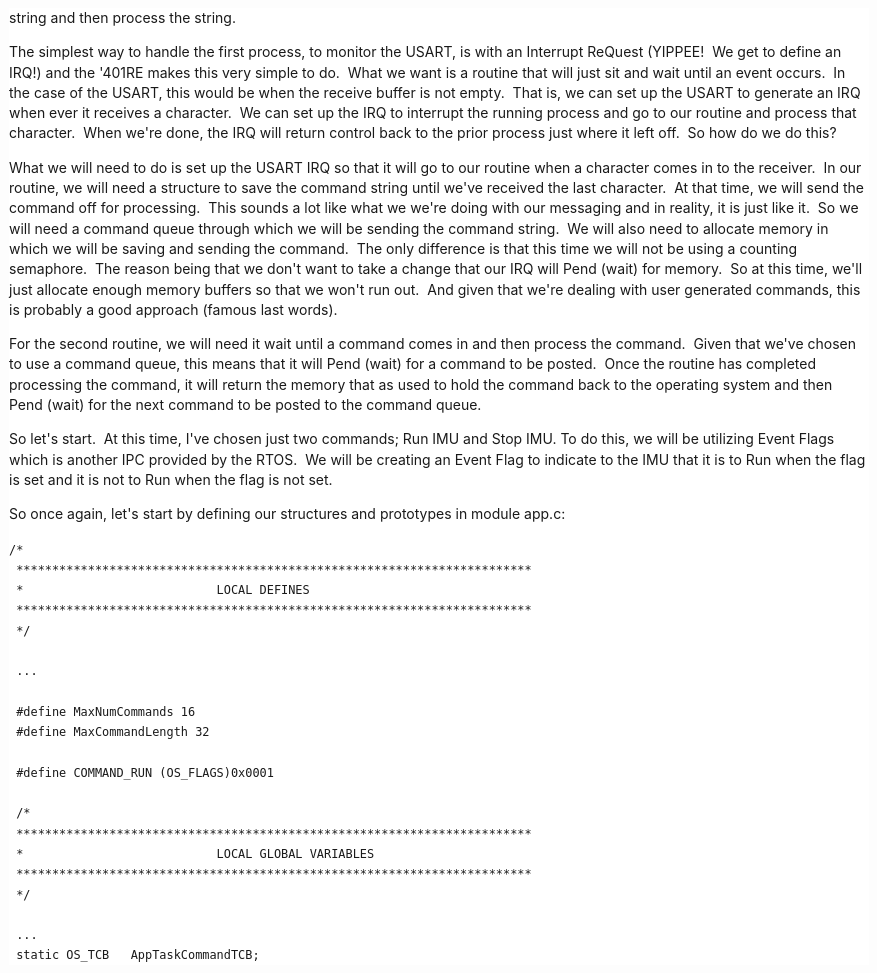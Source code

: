 string and then process the string.

The simplest way to handle the first process, to monitor the USART, is
with an Interrupt ReQuest (YIPPEE!  We get to define an IRQ!) and the
'401RE makes this very simple to do.  What we want is a routine that
will just sit and wait until an event occurs.  In the case of the USART,
this would be when the receive buffer is not empty.  That is, we can set
up the USART to generate an IRQ when ever it receives a character.  We
can set up the IRQ to interrupt the running process and go to our
routine and process that character.  When we're done, the IRQ will
return control back to the prior process just where it left off.  So how
do we do this?

What we will need to do is set up the USART IRQ so that it will go to
our routine when a character comes in to the receiver.  In our routine,
we will need a structure to save the command string until we've received
the last character.  At that time, we will send the command off for
processing.  This sounds a lot like what we we're doing with our
messaging and in reality, it is just like it.  So we will need a command
queue through which we will be sending the command string.  We will also
need to allocate memory in which we will be saving and sending the
command.  The only difference is that this time we will not be using a
counting semaphore.  The reason being that we don't want to take a
change that our IRQ will Pend (wait) for memory.  So at this time, we'll
just allocate enough memory buffers so that we won't run out.  And given
that we're dealing with user generated commands, this is probably a good
approach (famous last words). 

For the second routine, we will need it wait until a command comes in
and then process the command.  Given that we've chosen to use a command
queue, this means that it will Pend (wait) for a command to be posted. 
Once the routine has completed processing the command, it will return
the memory that as used to hold the command back to the operating system
and then Pend (wait) for the next command to be posted to the command
queue.  

So let's start.  At this time, I've chosen just two commands; Run IMU
and Stop IMU. To do this, we will be utilizing Event Flags which is
another IPC provided by the RTOS.  We will be creating an Event Flag to
indicate to the IMU that it is to Run when the flag is set and it is not
to Run when the flag is not set.

So once again, let's start by defining our structures and prototypes in
module app.c: 
```
/*
 ************************************************************************
 *                           LOCAL DEFINES
 ************************************************************************
 */
 
 ...
 
 #define MaxNumCommands 16
 #define MaxCommandLength 32
 
 #define COMMAND_RUN (OS_FLAGS)0x0001

 /*
 ************************************************************************
 *                           LOCAL GLOBAL VARIABLES
 ************************************************************************
 */
 
 ...
 static OS_TCB   AppTaskCommandTCB;
```